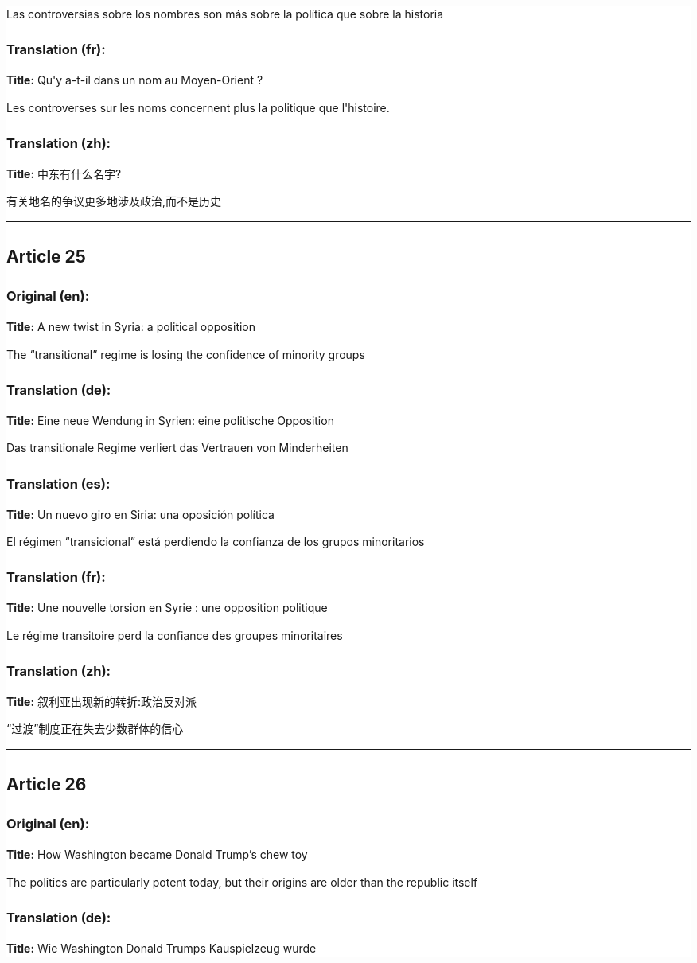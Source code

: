 Las controversias sobre los nombres son más sobre la política que sobre la historia

### Translation (fr):
**Title:** Qu'y a-t-il dans un nom au Moyen-Orient ?

Les controverses sur les noms concernent plus la politique que l'histoire.

### Translation (zh):
**Title:** 中东有什么名字?

有关地名的争议更多地涉及政治,而不是历史

---

## Article 25
### Original (en):
**Title:** A new twist in Syria: a political opposition

The “transitional” regime is losing the confidence of minority groups

### Translation (de):
**Title:** Eine neue Wendung in Syrien: eine politische Opposition

Das transitionale Regime verliert das Vertrauen von Minderheiten

### Translation (es):
**Title:** Un nuevo giro en Siria: una oposición política

El régimen “transicional” está perdiendo la confianza de los grupos minoritarios

### Translation (fr):
**Title:** Une nouvelle torsion en Syrie : une opposition politique

Le régime transitoire perd la confiance des groupes minoritaires

### Translation (zh):
**Title:** 叙利亚出现新的转折:政治反对派

“过渡”制度正在失去少数群体的信心

---

## Article 26
### Original (en):
**Title:** How Washington became Donald Trump’s chew toy

The politics are particularly potent today, but their origins are older than the republic itself

### Translation (de):
**Title:** Wie Washington Donald Trumps Kauspielzeug wurde
